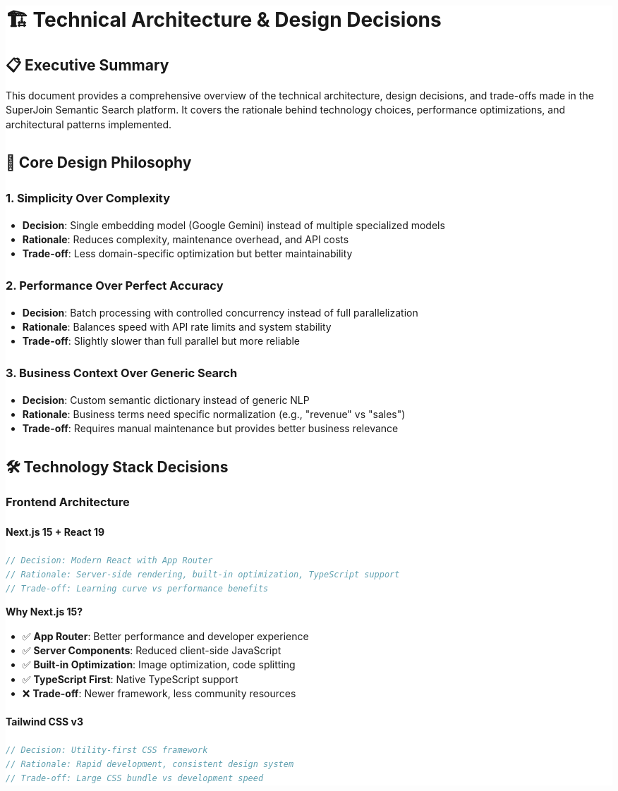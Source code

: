# 🏗️ Technical Architecture & Design Decisions

## 📋 Executive Summary

This document provides a comprehensive overview of the technical architecture, design decisions, and trade-offs made in the SuperJoin Semantic Search platform. It covers the rationale behind technology choices, performance optimizations, and architectural patterns implemented.

## 🎯 Core Design Philosophy

### **1. Simplicity Over Complexity**
- **Decision**: Single embedding model (Google Gemini) instead of multiple specialized models
- **Rationale**: Reduces complexity, maintenance overhead, and API costs
- **Trade-off**: Less domain-specific optimization but better maintainability

### **2. Performance Over Perfect Accuracy**
- **Decision**: Batch processing with controlled concurrency instead of full parallelization
- **Rationale**: Balances speed with API rate limits and system stability
- **Trade-off**: Slightly slower than full parallel but more reliable

### **3. Business Context Over Generic Search**
- **Decision**: Custom semantic dictionary instead of generic NLP
- **Rationale**: Business terms need specific normalization (e.g., "revenue" vs "sales")
- **Trade-off**: Requires manual maintenance but provides better business relevance

## 🛠️ Technology Stack Decisions

### **Frontend Architecture**

#### **Next.js 15 + React 19**
```typescript
// Decision: Modern React with App Router
// Rationale: Server-side rendering, built-in optimization, TypeScript support
// Trade-off: Learning curve vs performance benefits
```

**Why Next.js 15?**
- ✅ **App Router**: Better performance and developer experience
- ✅ **Server Components**: Reduced client-side JavaScript
- ✅ **Built-in Optimization**: Image optimization, code splitting
- ✅ **TypeScript First**: Native TypeScript support
- ❌ **Trade-off**: Newer framework, less community resources

#### **Tailwind CSS v3**
```typescript
// Decision: Utility-first CSS framework
// Rationale: Rapid development, consistent design system
// Trade-off: Large CSS bundle vs development speed
```
